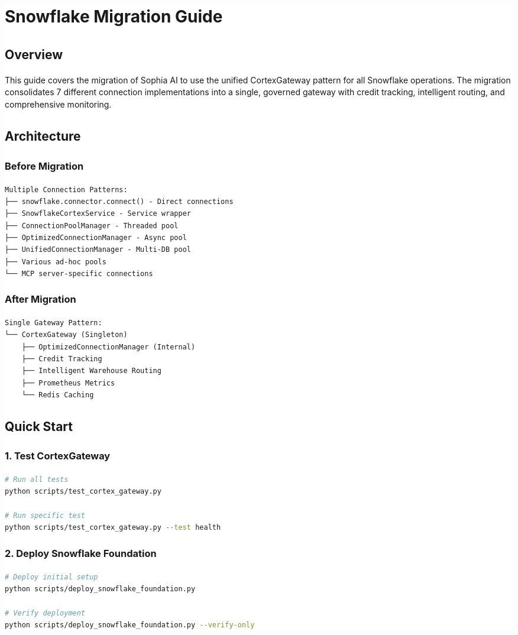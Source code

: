 # Snowflake Migration Guide

## Overview

This guide covers the migration of Sophia AI to use the unified CortexGateway pattern for all Snowflake operations. The migration consolidates 7 different connection implementations into a single, governed gateway with credit tracking, intelligent routing, and comprehensive monitoring.

## Architecture

### Before Migration
```
Multiple Connection Patterns:
├── snowflake.connector.connect() - Direct connections
├── SnowflakeCortexService - Service wrapper
├── ConnectionPoolManager - Threaded pool
├── OptimizedConnectionManager - Async pool
├── UnifiedConnectionManager - Multi-DB pool
├── Various ad-hoc pools
└── MCP server-specific connections
```

### After Migration
```
Single Gateway Pattern:
└── CortexGateway (Singleton)
    ├── OptimizedConnectionManager (Internal)
    ├── Credit Tracking
    ├── Intelligent Warehouse Routing
    ├── Prometheus Metrics
    └── Redis Caching
```

## Quick Start

### 1. Test CortexGateway
```bash
# Run all tests
python scripts/test_cortex_gateway.py

# Run specific test
python scripts/test_cortex_gateway.py --test health
```

### 2. Deploy Snowflake Foundation
```bash
# Deploy initial setup
python scripts/deploy_snowflake_foundation.py

# Verify deployment
python scripts/deploy_snowflake_foundation.py --verify-only
```
